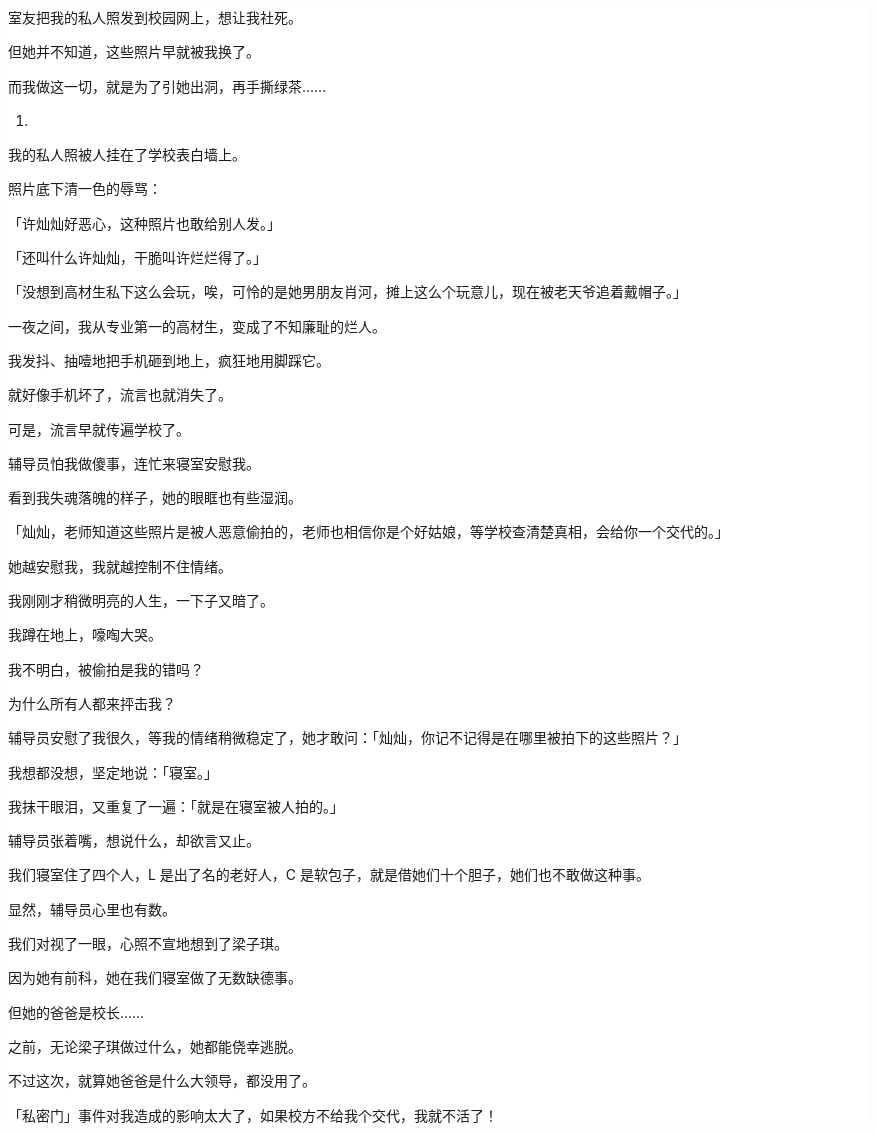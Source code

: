 室友把我的私人照发到校园网上，想让我社死。

但她并不知道，这些照片早就被我换了。

而我做这一切，就是为了引她出洞，再手撕绿茶……

1.

我的私人照被人挂在了学校表白墙上。

照片底下清一色的辱骂：

「许灿灿好恶心，这种照片也敢给别人发。」

「还叫什么许灿灿，干脆叫许烂烂得了。」

「没想到高材生私下这么会玩，唉，可怜的是她男朋友肖河，摊上这么个玩意儿，现在被老天爷追着戴帽子。」

一夜之间，我从专业第一的高材生，变成了不知廉耻的烂人。

我发抖、抽噎地把手机砸到地上，疯狂地用脚踩它。

就好像手机坏了，流言也就消失了。

可是，流言早就传遍学校了。

辅导员怕我做傻事，连忙来寝室安慰我。

看到我失魂落魄的样子，她的眼眶也有些湿润。

「灿灿，老师知道这些照片是被人恶意偷拍的，老师也相信你是个好姑娘，等学校查清楚真相，会给你一个交代的。」

她越安慰我，我就越控制不住情绪。

我刚刚才稍微明亮的人生，一下子又暗了。

我蹲在地上，嚎啕大哭。

我不明白，被偷拍是我的错吗？

为什么所有人都来抨击我？

辅导员安慰了我很久，等我的情绪稍微稳定了，她才敢问：「灿灿，你记不记得是在哪里被拍下的这些照片？」

我想都没想，坚定地说：「寝室。」

我抹干眼泪，又重复了一遍：「就是在寝室被人拍的。」

辅导员张着嘴，想说什么，却欲言又止。

我们寝室住了四个人，L 是出了名的老好人，C 是软包子，就是借她们十个胆子，她们也不敢做这种事。

显然，辅导员心里也有数。

我们对视了一眼，心照不宣地想到了梁子琪。

因为她有前科，她在我们寝室做了无数缺德事。

但她的爸爸是校长……

之前，无论梁子琪做过什么，她都能侥幸逃脱。

不过这次，就算她爸爸是什么大领导，都没用了。

「私密门」事件对我造成的影响太大了，如果校方不给我个交代，我就不活了！
